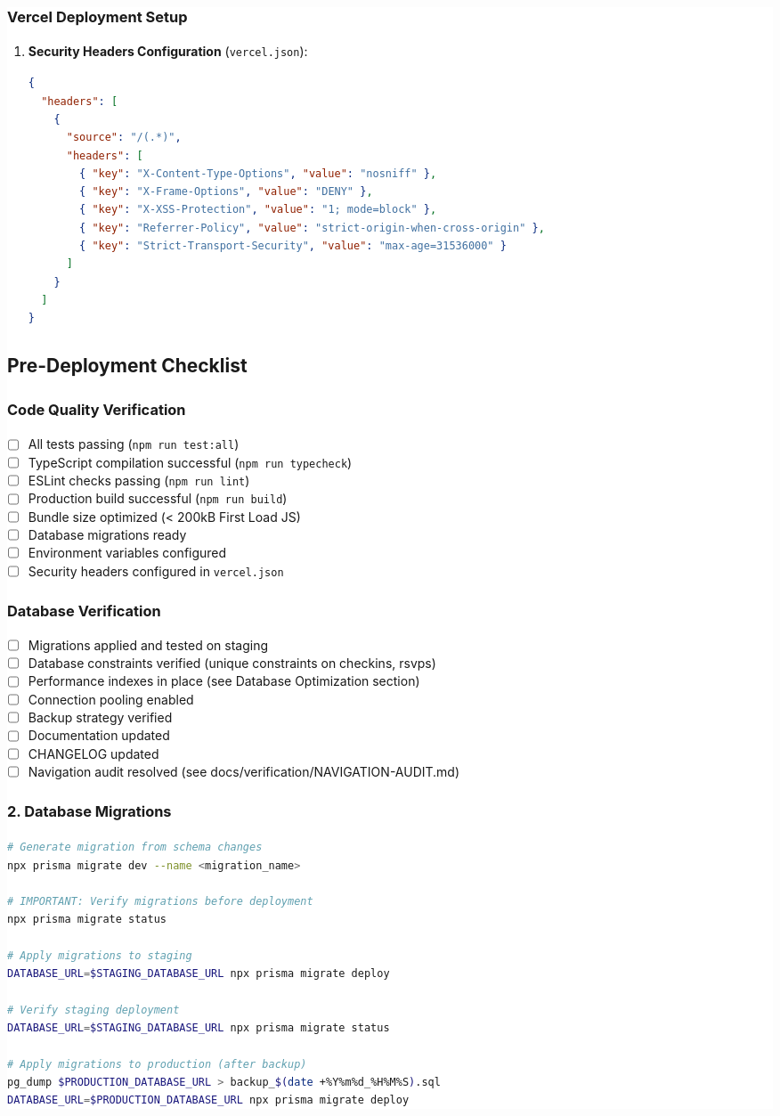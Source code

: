 ### Vercel Deployment Setup

1. **Security Headers Configuration** (`vercel.json`):
   ```json
   {
     "headers": [
       {
         "source": "/(.*)",
         "headers": [
           { "key": "X-Content-Type-Options", "value": "nosniff" },
           { "key": "X-Frame-Options", "value": "DENY" },
           { "key": "X-XSS-Protection", "value": "1; mode=block" },
           { "key": "Referrer-Policy", "value": "strict-origin-when-cross-origin" },
           { "key": "Strict-Transport-Security", "value": "max-age=31536000" }
         ]
       }
     ]
   }
   ```

## Pre-Deployment Checklist

### Code Quality Verification
- [ ] All tests passing (`npm run test:all`)
- [ ] TypeScript compilation successful (`npm run typecheck`)
- [ ] ESLint checks passing (`npm run lint`)
- [ ] Production build successful (`npm run build`)
- [ ] Bundle size optimized (< 200kB First Load JS)
- [ ] Database migrations ready
- [ ] Environment variables configured
- [ ] Security headers configured in `vercel.json`

### Database Verification
- [ ] Migrations applied and tested on staging
- [ ] Database constraints verified (unique constraints on checkins, rsvps)
- [ ] Performance indexes in place (see Database Optimization section)
- [ ] Connection pooling enabled
- [ ] Backup strategy verified
- [ ] Documentation updated
- [ ] CHANGELOG updated
- [ ] Navigation audit resolved (see docs/verification/NAVIGATION-AUDIT.md)

### 2. Database Migrations

```bash
# Generate migration from schema changes
npx prisma migrate dev --name <migration_name>

# IMPORTANT: Verify migrations before deployment
npx prisma migrate status

# Apply migrations to staging
DATABASE_URL=$STAGING_DATABASE_URL npx prisma migrate deploy

# Verify staging deployment
DATABASE_URL=$STAGING_DATABASE_URL npx prisma migrate status

# Apply migrations to production (after backup)
pg_dump $PRODUCTION_DATABASE_URL > backup_$(date +%Y%m%d_%H%M%S).sql
DATABASE_URL=$PRODUCTION_DATABASE_URL npx prisma migrate deploy
```
